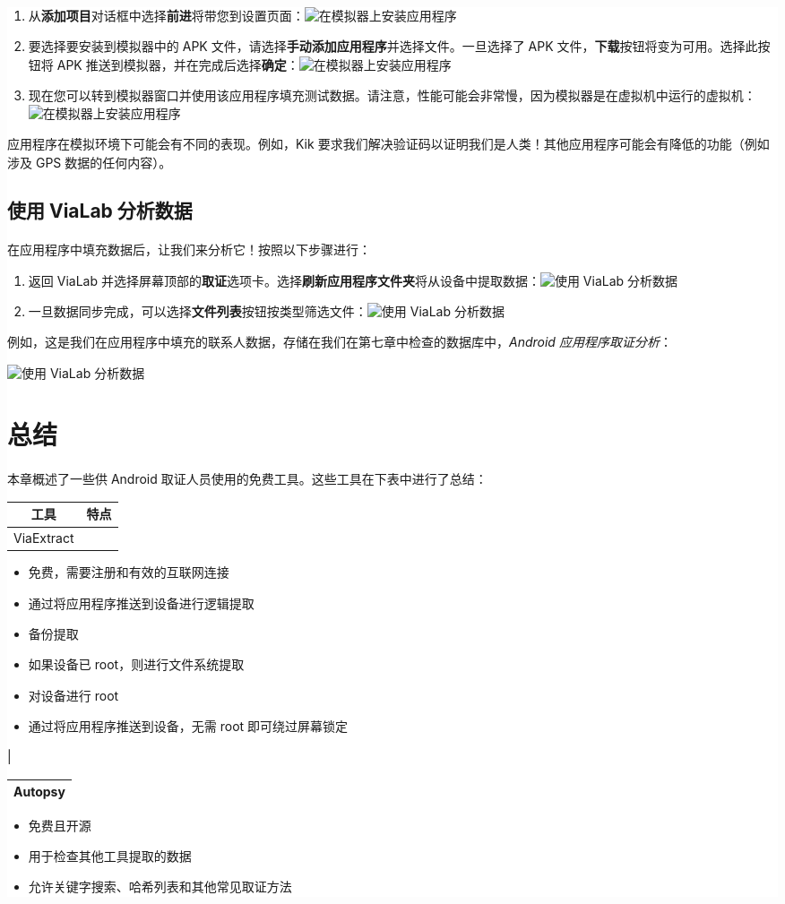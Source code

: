 1.  从**添加项目**对话框中选择**前进**将带您到设置页面：![在模拟器上安装应用程序](https://github.com/OpenDocCN/freelearn-android-zh/raw/master/docs/lrn-andr-frns/img/image00457.jpeg)

1.  要选择要安装到模拟器中的 APK 文件，请选择**手动添加应用程序**并选择文件。一旦选择了 APK 文件，**下载**按钮将变为可用。选择此按钮将 APK 推送到模拟器，并在完成后选择**确定**：![在模拟器上安装应用程序](https://github.com/OpenDocCN/freelearn-android-zh/raw/master/docs/lrn-andr-frns/img/image00458.jpeg)

1.  现在您可以转到模拟器窗口并使用该应用程序填充测试数据。请注意，性能可能会非常慢，因为模拟器是在虚拟机中运行的虚拟机：![在模拟器上安装应用程序](https://github.com/OpenDocCN/freelearn-android-zh/raw/master/docs/lrn-andr-frns/img/image00459.jpeg)

应用程序在模拟环境下可能会有不同的表现。例如，Kik 要求我们解决验证码以证明我们是人类！其他应用程序可能会有降低的功能（例如涉及 GPS 数据的任何内容）。

## 使用 ViaLab 分析数据

在应用程序中填充数据后，让我们来分析它！按照以下步骤进行：

1.  返回 ViaLab 并选择屏幕顶部的**取证**选项卡。选择**刷新应用程序文件夹**将从设备中提取数据：![使用 ViaLab 分析数据](https://github.com/OpenDocCN/freelearn-android-zh/raw/master/docs/lrn-andr-frns/img/image00460.jpeg)

1.  一旦数据同步完成，可以选择**文件列表**按钮按类型筛选文件：![使用 ViaLab 分析数据](https://github.com/OpenDocCN/freelearn-android-zh/raw/master/docs/lrn-andr-frns/img/image00461.jpeg)

例如，这是我们在应用程序中填充的联系人数据，存储在我们在第七章中检查的数据库中，*Android 应用程序取证分析*：

![使用 ViaLab 分析数据](https://github.com/OpenDocCN/freelearn-android-zh/raw/master/docs/lrn-andr-frns/img/image00462.jpeg)

# 总结

本章概述了一些供 Android 取证人员使用的免费工具。这些工具在下表中进行了总结：

| 工具 | 特点 |
| --- | --- |
| ViaExtract |

+   免费，需要注册和有效的互联网连接

+   通过将应用程序推送到设备进行逻辑提取

+   备份提取

+   如果设备已 root，则进行文件系统提取

+   对设备进行 root

+   通过将应用程序推送到设备，无需 root 即可绕过屏幕锁定

|

| Autopsy |
| --- |

+   免费且开源

+   用于检查其他工具提取的数据

+   允许关键字搜索、哈希列表和其他常见取证方法

